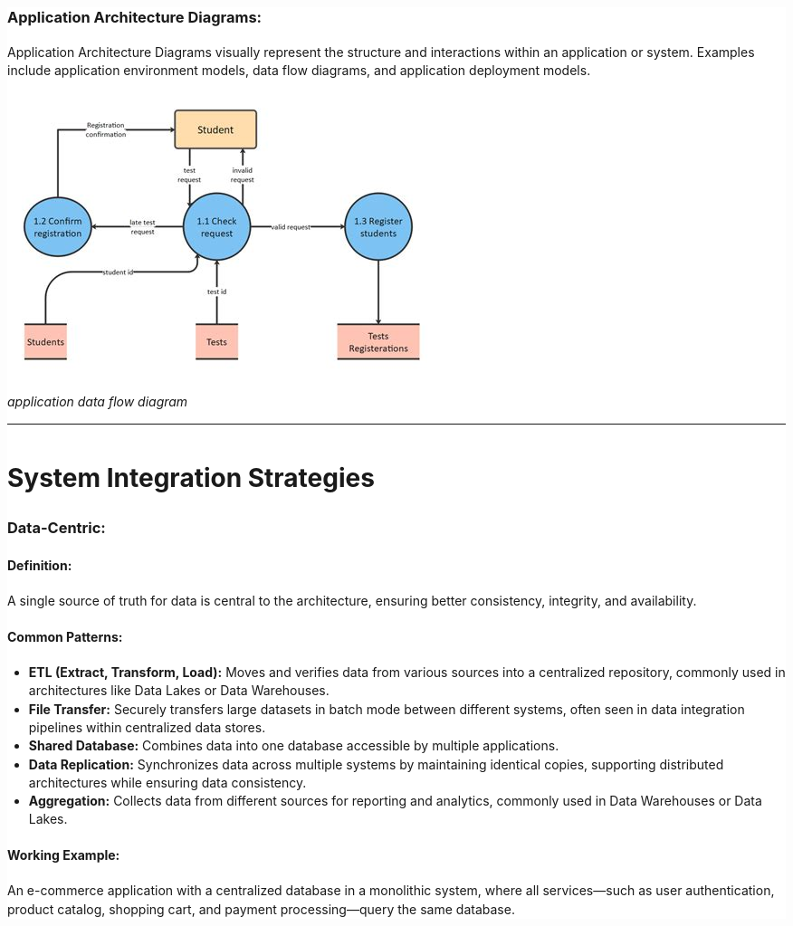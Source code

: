 ### Application Architecture Diagrams:

Application Architecture Diagrams visually represent the structure and interactions within an application or system. Examples include application environment models, data flow diagrams, and application deployment models.

![](application_data_flow.jpg)

_application data flow diagram_

---

# System Integration Strategies

### Data-Centric:

#### Definition:

A single source of truth for data is central to the architecture, ensuring better consistency, integrity, and availability.

#### Common Patterns:

- **ETL (Extract, Transform, Load):** Moves and verifies data from various sources into a centralized repository, commonly used in architectures like Data Lakes or Data Warehouses.
- **File Transfer:** Securely transfers large datasets in batch mode between different systems, often seen in data integration pipelines within centralized data stores.
- **Shared Database:** Combines data into one database accessible by multiple applications.
- **Data Replication:** Synchronizes data across multiple systems by maintaining identical copies, supporting distributed architectures while ensuring data consistency.
- **Aggregation:** Collects data from different sources for reporting and analytics, commonly used in Data Warehouses or Data Lakes.

#### Working Example:

An e-commerce application with a centralized database in a monolithic system, where all services—such as user authentication, product catalog, shopping cart, and payment processing—query the same database.
